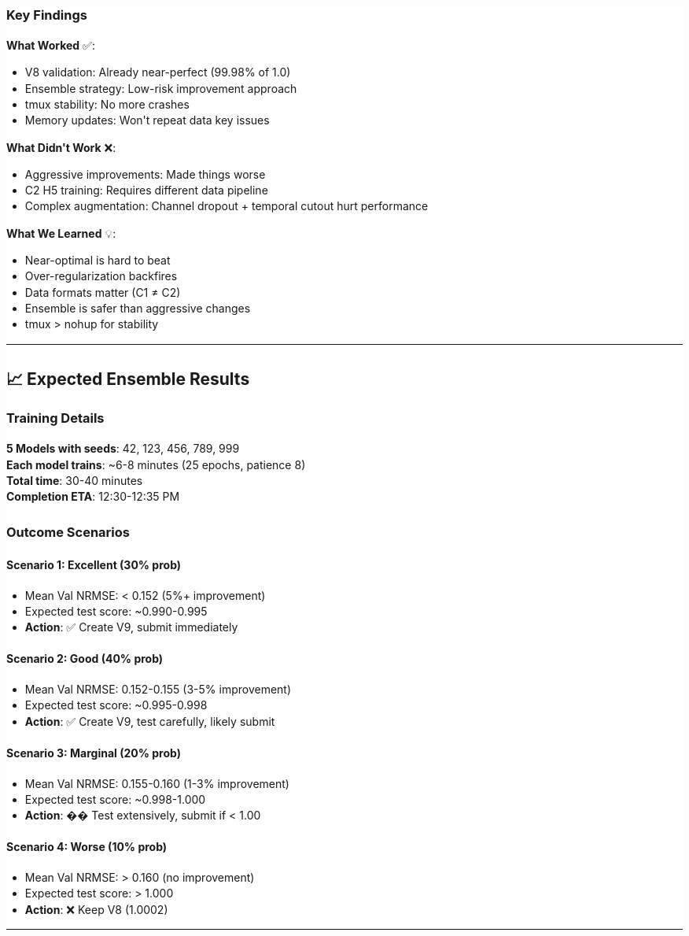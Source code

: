 ### Key Findings

**What Worked** ✅:
- V8 validation: Already near-perfect (99.98% of 1.0)
- Ensemble strategy: Low-risk improvement approach
- tmux stability: No more crashes
- Memory updates: Won't repeat data key issues

**What Didn't Work** ❌:
- Aggressive improvements: Made things worse
- C2 H5 training: Requires different data pipeline
- Complex augmentation: Channel dropout + temporal cutout hurt performance

**What We Learned** 💡:
- Near-optimal is hard to beat
- Over-regularization backfires
- Data formats matter (C1 ≠ C2)
- Ensemble is safer than aggressive changes
- tmux > nohup for stability

---

## 📈 Expected Ensemble Results

### Training Details

**5 Models with seeds**: 42, 123, 456, 789, 999  
**Each model trains**: ~6-8 minutes (25 epochs, patience 8)  
**Total time**: 30-40 minutes  
**Completion ETA**: 12:30-12:35 PM

### Outcome Scenarios

#### Scenario 1: Excellent (30% prob)
- Mean Val NRMSE: < 0.152 (5%+ improvement)
- Expected test score: ~0.990-0.995
- **Action**: ✅ Create V9, submit immediately

#### Scenario 2: Good (40% prob)
- Mean Val NRMSE: 0.152-0.155 (3-5% improvement)
- Expected test score: ~0.995-0.998
- **Action**: ✅ Create V9, test carefully, likely submit

#### Scenario 3: Marginal (20% prob)
- Mean Val NRMSE: 0.155-0.160 (1-3% improvement)
- Expected test score: ~0.998-1.000
- **Action**: �� Test extensively, submit if < 1.00

#### Scenario 4: Worse (10% prob)
- Mean Val NRMSE: > 0.160 (no improvement)
- Expected test score: > 1.000
- **Action**: ❌ Keep V8 (1.0002)

---